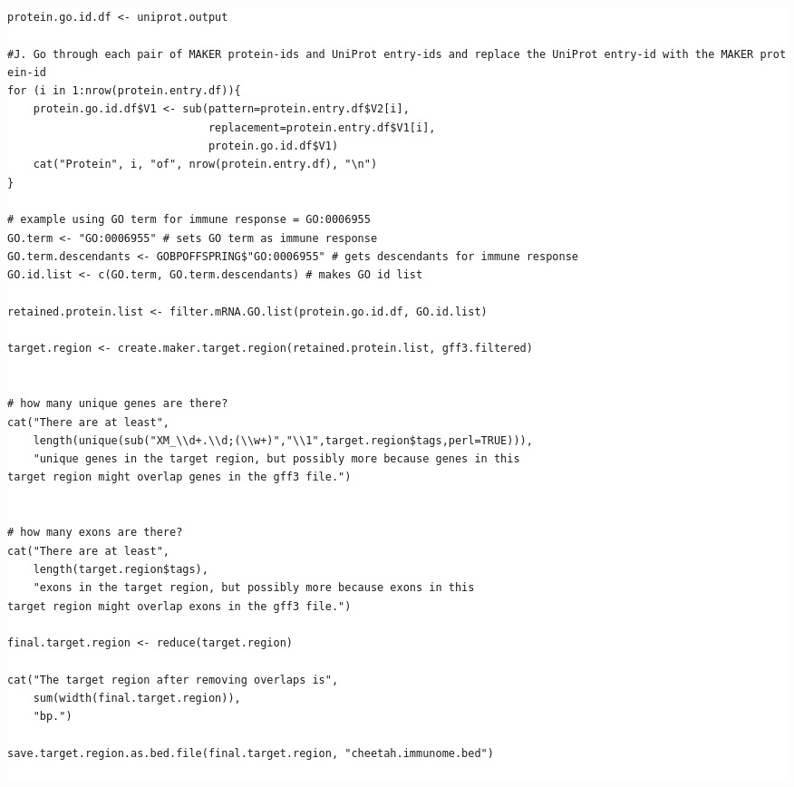```
protein.go.id.df <- uniprot.output

#J. Go through each pair of MAKER protein-ids and UniProt entry-ids and replace the UniProt entry-id with the MAKER protein-id
for (i in 1:nrow(protein.entry.df)){
    protein.go.id.df$V1 <- sub(pattern=protein.entry.df$V2[i],
                               replacement=protein.entry.df$V1[i],
                               protein.go.id.df$V1)
    cat("Protein", i, "of", nrow(protein.entry.df), "\n")
}

# example using GO term for immune response = GO:0006955
GO.term <- "GO:0006955" # sets GO term as immune response
GO.term.descendants <- GOBPOFFSPRING$"GO:0006955" # gets descendants for immune response
GO.id.list <- c(GO.term, GO.term.descendants) # makes GO id list

retained.protein.list <- filter.mRNA.GO.list(protein.go.id.df, GO.id.list)

target.region <- create.maker.target.region(retained.protein.list, gff3.filtered)


# how many unique genes are there?
cat("There are at least",
    length(unique(sub("XM_\\d+.\\d;(\\w+)","\\1",target.region$tags,perl=TRUE))),
    "unique genes in the target region, but possibly more because genes in this 
target region might overlap genes in the gff3 file.")


# how many exons are there?
cat("There are at least",
    length(target.region$tags),
    "exons in the target region, but possibly more because exons in this 
target region might overlap exons in the gff3 file.")

final.target.region <- reduce(target.region)

cat("The target region after removing overlaps is",
    sum(width(final.target.region)),
    "bp.")

save.target.region.as.bed.file(final.target.region, "cheetah.immunome.bed")


